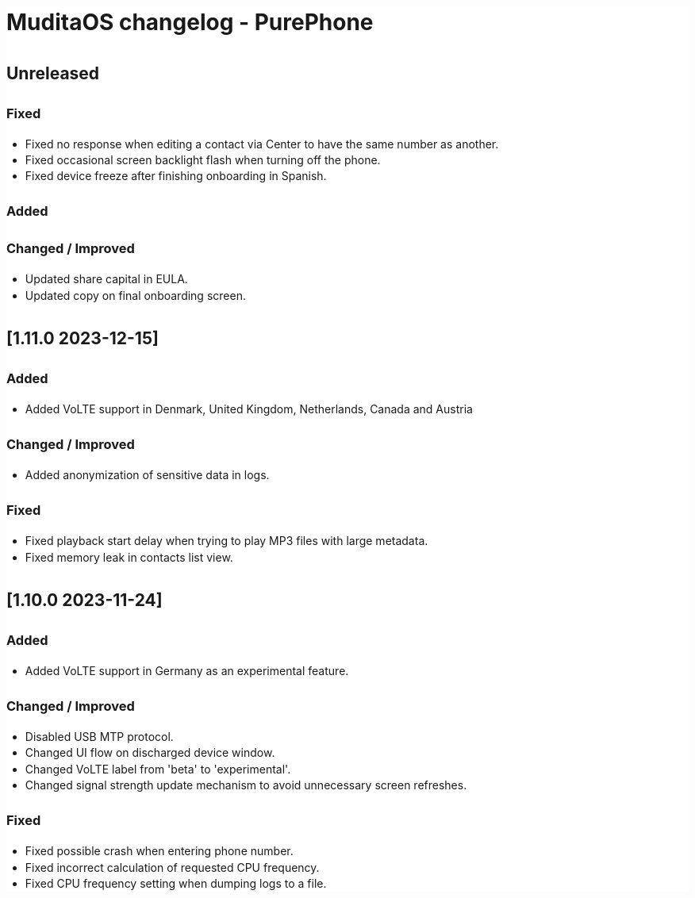 # MuditaOS changelog - PurePhone

## Unreleased

### Fixed
* Fixed no response when editing a contact via Center to have the same number as another.
* Fixed occasional screen backlight flash when turning off the phone.
* Fixed device freeze after finishing onboarding in Spanish.

### Added

### Changed / Improved
* Updated share capital in EULA.
* Updated copy on final onboarding screen.

## [1.11.0 2023-12-15]

### Added

* Added VoLTE support in Denmark, United Kingdom, Netherlands, Canada and Austria

### Changed / Improved

* Added anonymization of sensitive data in logs.

### Fixed

* Fixed playback start delay when trying to play MP3 files with large metadata.
* Fixed memory leak in contacts list view.

## [1.10.0 2023-11-24]

### Added

* Added VoLTE support in Germany as an experimental feature.

### Changed / Improved

* Disabled USB MTP protocol.
* Changed UI flow on discharged device window.
* Changed VoLTE label from 'beta' to 'experimental'.
* Changed signal strength update mechanism to avoid unnecessary screen refreshes.

### Fixed

* Fixed possible crash when entering phone number.
* Fixed incorrect calculation of requested CPU frequency.
* Fixed CPU frequency setting when dumping logs to a file.
